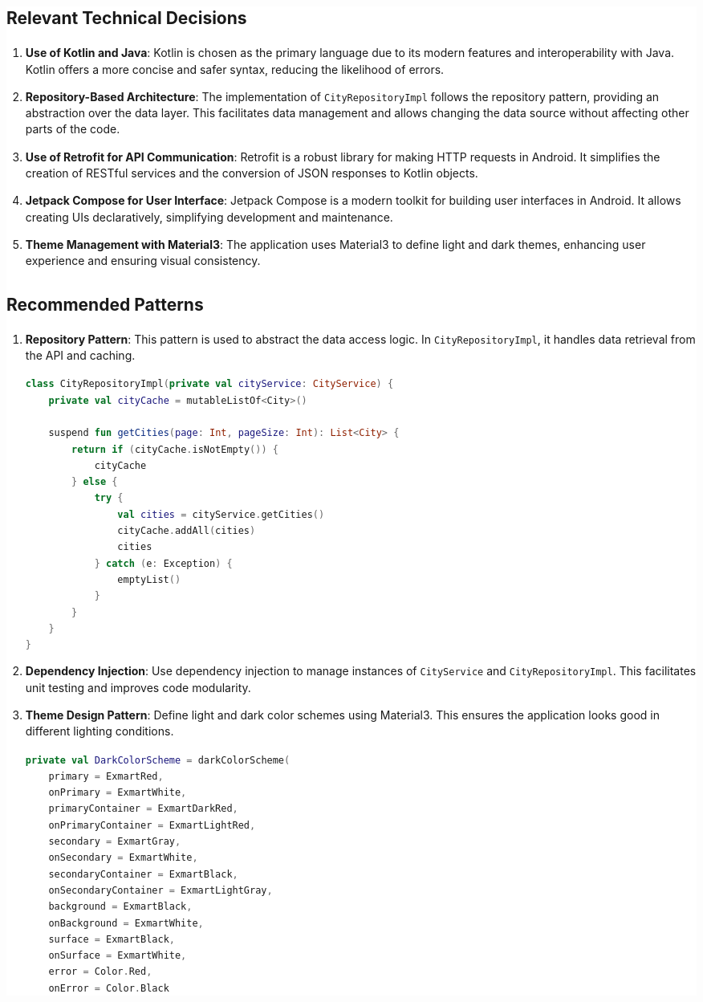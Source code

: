 ## Relevant Technical Decisions

1. **Use of Kotlin and Java**: Kotlin is chosen as the primary language due to its modern features and interoperability with Java. Kotlin offers a more concise and safer syntax, reducing the likelihood of errors.

2. **Repository-Based Architecture**: The implementation of `CityRepositoryImpl` follows the repository pattern, providing an abstraction over the data layer. This facilitates data management and allows changing the data source without affecting other parts of the code.

3. **Use of Retrofit for API Communication**: Retrofit is a robust library for making HTTP requests in Android. It simplifies the creation of RESTful services and the conversion of JSON responses to Kotlin objects.

4. **Jetpack Compose for User Interface**: Jetpack Compose is a modern toolkit for building user interfaces in Android. It allows creating UIs declaratively, simplifying development and maintenance.

5. **Theme Management with Material3**: The application uses Material3 to define light and dark themes, enhancing user experience and ensuring visual consistency.

## Recommended Patterns

1. **Repository Pattern**: This pattern is used to abstract the data access logic. In `CityRepositoryImpl`, it handles data retrieval from the API and caching.

    ```kotlin
    class CityRepositoryImpl(private val cityService: CityService) {
        private val cityCache = mutableListOf<City>()

        suspend fun getCities(page: Int, pageSize: Int): List<City> {
            return if (cityCache.isNotEmpty()) {
                cityCache
            } else {
                try {
                    val cities = cityService.getCities()
                    cityCache.addAll(cities)
                    cities
                } catch (e: Exception) {
                    emptyList()
                }
            }
        }
    }
    ```

2. **Dependency Injection**: Use dependency injection to manage instances of `CityService` and `CityRepositoryImpl`. This facilitates unit testing and improves code modularity.

3. **Theme Design Pattern**: Define light and dark color schemes using Material3. This ensures the application looks good in different lighting conditions.

    ```kotlin
    private val DarkColorScheme = darkColorScheme(
        primary = ExmartRed,
        onPrimary = ExmartWhite,
        primaryContainer = ExmartDarkRed,
        onPrimaryContainer = ExmartLightRed,
        secondary = ExmartGray,
        onSecondary = ExmartWhite,
        secondaryContainer = ExmartBlack,
        onSecondaryContainer = ExmartLightGray,
        background = ExmartBlack,
        onBackground = ExmartWhite,
        surface = ExmartBlack,
        onSurface = ExmartWhite,
        error = Color.Red,
        onError = Color.Black